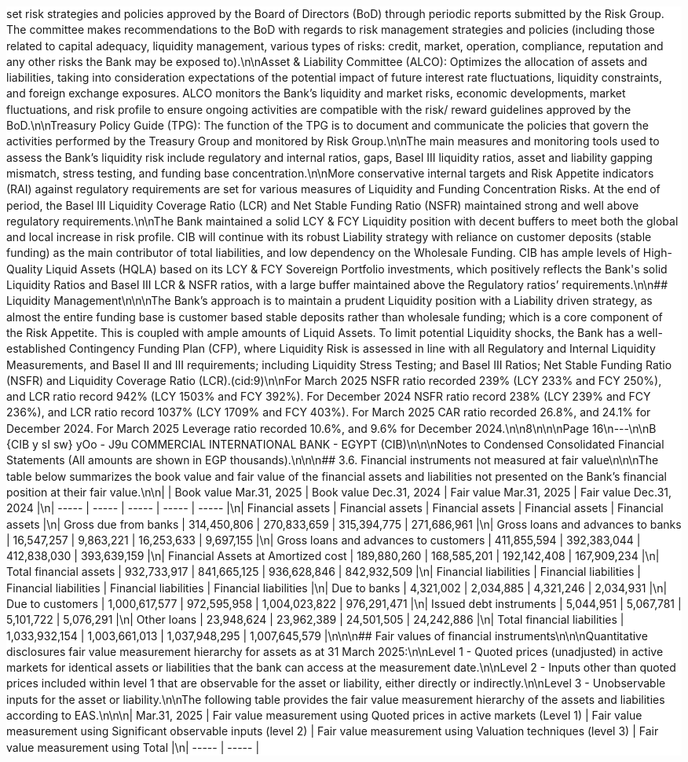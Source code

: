 set risk strategies and policies approved by the Board of Directors   (BoD) through periodic reports submitted by the Risk Group. The committee makes recommendations to the BoD with regards to risk management strategies and policies   (including those related to capital adequacy, liquidity management, various types of risks: credit, market, operation, compliance, reputation and any other risks the Bank may be   exposed to).\n\nAsset & Liability Committee (ALCO): Optimizes the allocation of assets and liabilities, taking into consideration expectations of the potential impact of future interest rate   fluctuations, liquidity constraints, and foreign exchange exposures. ALCO monitors the Bank’s liquidity and market risks, economic developments, market fluctuations, and risk   profile to ensure ongoing activities are compatible with the risk/ reward guidelines approved by the BoD.\n\nTreasury Policy Guide (TPG): The function of the TPG is to document and communicate the policies that govern the activities performed by the Treasury Group and monitored   by Risk Group.\n\nThe main measures and monitoring tools used to assess the Bank’s liquidity risk include regulatory and internal ratios, gaps, Basel III liquidity ratios, asset and liability gapping   mismatch, stress testing, and funding base concentration.\n\nMore conservative internal targets and Risk Appetite indicators (RAI) against regulatory requirements are set for various measures of Liquidity and Funding Concentration Risks.  At the end of period, the Basel III Liquidity Coverage Ratio (LCR) and Net Stable Funding Ratio (NSFR) maintained strong and well above regulatory requirements.\n\nThe Bank maintained a solid LCY & FCY Liquidity position with decent buffers to meet both the global and local  increase in risk profile. CIB will continue with  its robust   Liability strategy with reliance on customer deposits (stable funding) as the main contributor of total liabilities, and low dependency on the Wholesale Funding. CIB has  ample   levels of High-Quality Liquid Assets (HQLA) based on its  LCY & FCY Sovereign Portfolio investments, which positively reflects the Bank's solid Liquidity Ratios and Basel III   LCR & NSFR ratios, with a large buffer maintained above the Regulatory ratios’ requirements.\n\n## Liquidity Management\n\n\nThe Bank’s approach is to maintain a prudent Liquidity position with a Liability driven strategy, as almost the entire funding base is customer based stable deposits  rather than   wholesale funding; which is a core component of the Risk Appetite. This is coupled with ample amounts of Liquid Assets. To limit potential Liquidity shocks, the Bank has a well-  established Contingency Funding Plan (CFP), where Liquidity Risk is assessed in line with all Regulatory and Internal Liquidity Measurements, and Basel II and III requirements;   including Liquidity Stress Testing; and Basel III Ratios; Net Stable Funding Ratio (NSFR) and Liquidity Coverage Ratio (LCR).(cid:9)\n\nFor March 2025 NSFR ratio recorded 239% (LCY 233% and FCY 250%), and LCR ratio record 942% (LCY 1503% and FCY 392%).  For December 2024 NSFR ratio record 238% (LCY 239% and FCY 236%), and LCR ratio record  1037% (LCY 1709% and FCY 403%).  For March 2025 CAR ratio recorded 26.8%, and 24.1% for December 2024.  For March 2025 Leverage ratio recorded 10.6%, and 9.6% for December 2024.\n\n8\n\n\nPage 16\n---\n\nB {CIB y sI sw} yOo - J9u COMMERCIAL INTERNATIONAL BANK - EGYPT (CIB)\n\n\nNotes to Condensed Consolidated Financial Statements (All amounts are shown in EGP thousands).\n\n\n## 3.6.  Financial instruments not measured at fair value\n\n\nThe table below summarizes the book value and fair value of the financial assets and liabilities not presented on the Bank’s financial   position at their fair value.\n\n|  | Book value Mar.31, 2025 | Book value Dec.31, 2024 | Fair value Mar.31, 2025 | Fair value Dec.31, 2024 |\n| ----- | ----- | ----- | ----- | ----- |\n| Financial assets | Financial assets | Financial assets | Financial assets | Financial assets |\n| Gross due from banks | 314,450,806 | 270,833,659 | 315,394,775 | 271,686,961 |\n| Gross loans and advances to banks | 16,547,257 | 9,863,221 | 16,253,633 | 9,697,155 |\n| Gross loans and advances to customers | 411,855,594 | 392,383,044 | 412,838,030 | 393,639,159 |\n| Financial Assets at Amortized cost | 189,880,260 | 168,585,201 | 192,142,408 | 167,909,234 |\n| Total financial assets | 932,733,917 | 841,665,125 | 936,628,846 | 842,932,509 |\n| Financial liabilities | Financial liabilities | Financial liabilities | Financial liabilities | Financial liabilities |\n| Due to banks | 4,321,002 | 2,034,885 | 4,321,246 | 2,034,931 |\n| Due to customers | 1,000,617,577 | 972,595,958 | 1,004,023,822 | 976,291,471 |\n| Issued debt instruments | 5,044,951 | 5,067,781 | 5,101,722 | 5,076,291 |\n| Other loans | 23,948,624 | 23,962,389 | 24,501,505 | 24,242,886 |\n| Total financial liabilities | 1,033,932,154 | 1,003,661,013 | 1,037,948,295 | 1,007,645,579 |\n\n\n## Fair values of financial instruments\n\n\nQuantitative disclosures fair value measurement hierarchy for assets as at 31 March 2025:\n\nLevel 1 - Quoted prices (unadjusted) in active markets for identical assets or liabilities that the bank can access at the measurement date.\n\nLevel 2 - Inputs other than quoted prices included within level 1 that are observable for the asset or liability, either directly or indirectly.\n\nLevel 3 - Unobservable inputs for the asset or liability.\n\nThe following table provides the fair value measurement hierarchy of the assets and liabilities according to EAS.\n\n\n| Mar.31, 2025 | Fair value measurement using Quoted prices in active   markets (Level 1) | Fair value measurement using Significant observable   inputs (level 2) | Fair value measurement using Valuation techniques (level 3) | Fair value measurement using Total |\n| ----- | ----- |